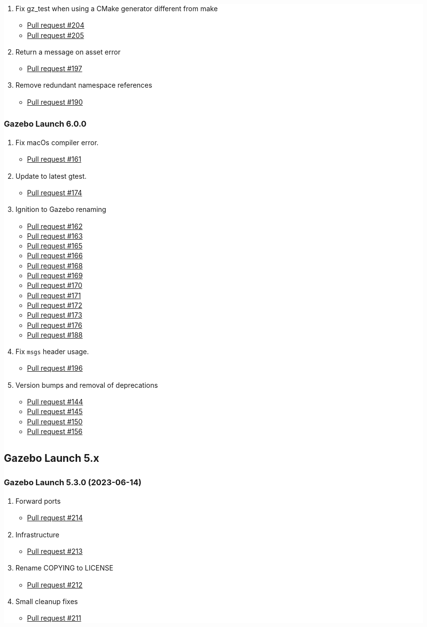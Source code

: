1. Fix gz_test when using a CMake generator different from make
    * [Pull request #204](https://github.com/gazebosim/gz-launch/pull/204)
    * [Pull request #205](https://github.com/gazebosim/gz-launch/pull/205)

1. Return a message on asset error
    * [Pull request #197](https://github.com/gazebosim/gz-launch/pull/197)

1. Remove redundant namespace references
    * [Pull request #190](https://github.com/gazebosim/gz-launch/pull/190)

### Gazebo Launch 6.0.0

1. Fix macOs compiler error.
    * [Pull request #161](https://github.com/gazebosim/gz-launch/pull/161)

1. Update to latest gtest.
    * [Pull request #174](https://github.com/gazebosim/gz-launch/pull/174)

1. Ignition to Gazebo renaming
    * [Pull request #162](https://github.com/gazebosim/gz-launch/pull/162)
    * [Pull request #163](https://github.com/gazebosim/gz-launch/pull/163)
    * [Pull request #165](https://github.com/gazebosim/gz-launch/pull/165)
    * [Pull request #166](https://github.com/gazebosim/gz-launch/pull/166)
    * [Pull request #168](https://github.com/gazebosim/gz-launch/pull/168)
    * [Pull request #169](https://github.com/gazebosim/gz-launch/pull/169)
    * [Pull request #170](https://github.com/gazebosim/gz-launch/pull/170)
    * [Pull request #171](https://github.com/gazebosim/gz-launch/pull/171)
    * [Pull request #172](https://github.com/gazebosim/gz-launch/pull/172)
    * [Pull request #173](https://github.com/gazebosim/gz-launch/pull/173)
    * [Pull request #176](https://github.com/gazebosim/gz-launch/pull/176)
    * [Pull request #188](https://github.com/gazebosim/gz-launch/pull/188)

1. Fix `msgs` header usage.
    * [Pull request #196](https://github.com/gazebosim/gz-launch/pull/196)

1. Version bumps and removal of deprecations
    * [Pull request #144](https://github.com/gazebosim/gz-launch/pull/144)
    * [Pull request #145](https://github.com/gazebosim/gz-launch/pull/145)
    * [Pull request #150](https://github.com/gazebosim/gz-launch/pull/150)
    * [Pull request #156](https://github.com/gazebosim/gz-launch/pull/156)

## Gazebo Launch 5.x

### Gazebo Launch 5.3.0 (2023-06-14)

1. Forward ports
    * [Pull request #214](https://github.com/gazebosim/gz-launch/pull/214)

1. Infrastructure
    * [Pull request #213](https://github.com/gazebosim/gz-launch/pull/213)

1. Rename COPYING to LICENSE
    * [Pull request #212](https://github.com/gazebosim/gz-launch/pull/212)

1. Small cleanup fixes
    * [Pull request #211](https://github.com/gazebosim/gz-launch/pull/211)
